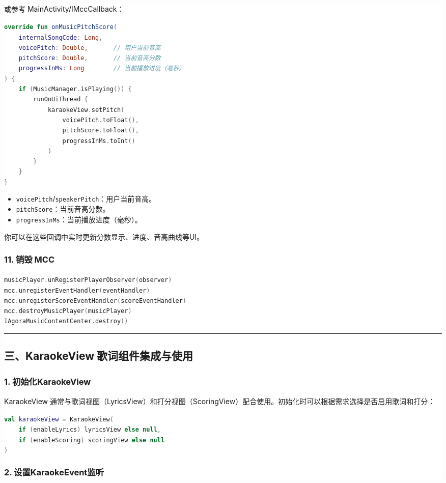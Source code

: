 或参考 MainActivity/IMccCallback：

```kotlin
override fun onMusicPitchScore(
    internalSongCode: Long,
    voicePitch: Double,       // 用户当前音高
    pitchScore: Double,       // 当前音高分数
    progressInMs: Long        // 当前播放进度（毫秒）
) {
    if (MusicManager.isPlaying()) {
        runOnUiThread {
            karaokeView.setPitch(
                voicePitch.toFloat(),
                pitchScore.toFloat(),
                progressInMs.toInt()
            )
        }
    }
}
```

- `voicePitch`/`speakerPitch`：用户当前音高。
- `pitchScore`：当前音高分数。
- `progressInMs`：当前播放进度（毫秒）。

你可以在这些回调中实时更新分数显示、进度、音高曲线等UI。

### 11. 销毁 MCC

```kotlin
musicPlayer.unRegisterPlayerObserver(observer)
mcc.unregisterEventHandler(eventHandler)
mcc.unregisterScoreEventHandler(scoreEventHandler)
mcc.destroyMusicPlayer(musicPlayer)
IAgoraMusicContentCenter.destroy()
```

---

## 三、KaraokeView 歌词组件集成与使用

### 1. 初始化KaraokeView

KaraokeView 通常与歌词视图（LyricsView）和打分视图（ScoringView）配合使用。初始化时可以根据需求选择是否启用歌词和打分：

```kotlin
val karaokeView = KaraokeView(
    if (enableLyrics) lyricsView else null,
    if (enableScoring) scoringView else null
)
```

### 2. 设置KaraokeEvent监听
